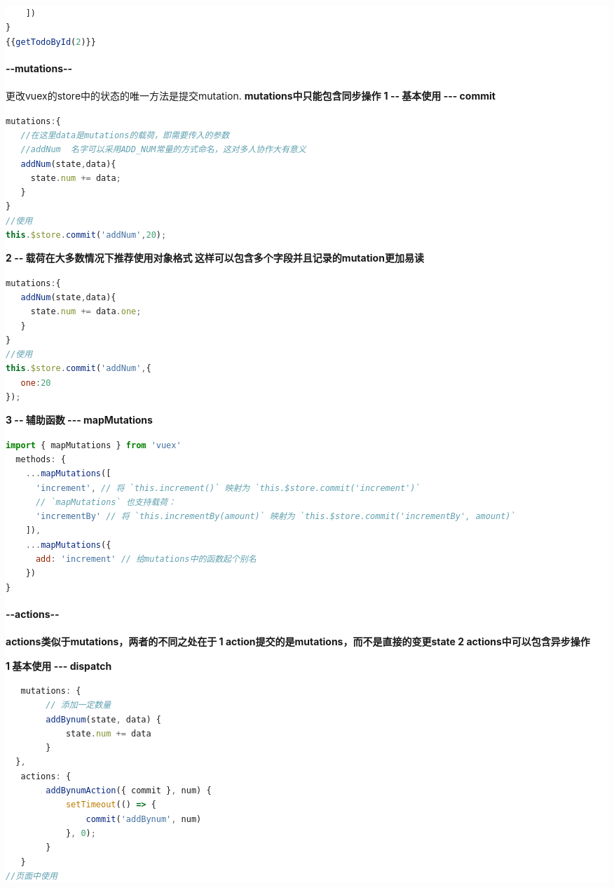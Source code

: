 ```javascript
    ])
}
{{getTodoById(2)}}
```
#### --mutations--
更改vuex的store中的状态的唯一方法是提交mutation.
**mutations中只能包含同步操作**
**1 -- 基本使用 --- commit**
```javascript
mutations:{
   //在这里data是mutations的载荷，即需要传入的参数
   //addNum  名字可以采用ADD_NUM常量的方式命名，这对多人协作大有意义
   addNum(state,data){
     state.num += data;
   }
}
//使用
this.$store.commit('addNum',20);
```
**2 -- 载荷在大多数情况下推荐使用对象格式 这样可以包含多个字段并且记录的mutation更加易读**
```javascript
mutations:{
   addNum(state,data){
     state.num += data.one;
   }
}
//使用
this.$store.commit('addNum',{
   one:20
});
```
**3 -- 辅助函数 --- mapMutations**
```javascript
import { mapMutations } from 'vuex'
  methods: {
    ...mapMutations([
      'increment', // 将 `this.increment()` 映射为 `this.$store.commit('increment')`
      // `mapMutations` 也支持载荷：
      'incrementBy' // 将 `this.incrementBy(amount)` 映射为 `this.$store.commit('incrementBy', amount)`
    ]),
    ...mapMutations({
      add: 'increment' // 给mutations中的函数起个别名
    })
}
```
#### --actions--
**actions类似于mutations，两者的不同之处在于 1 action提交的是mutations，而不是直接的变更state 2 actions中可以包含异步操作**

**1 基本使用 --- dispatch**
```javascript
   mutations: {
        // 添加一定数量
        addBynum(state, data) {
            state.num += data
        }
  },
   actions: {
        addBynumAction({ commit }, num) {
            setTimeout(() => {
                commit('addBynum', num)
            }, 0);
        }
   }
//页面中使用
```